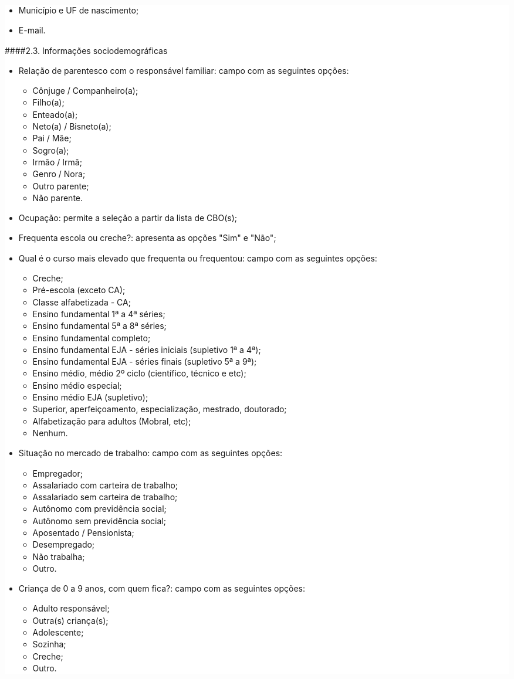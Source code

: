 - Município e UF de nascimento;

- E-mail.

####2.3. Informações sociodemográficas

- Relação de parentesco com o responsável familiar: campo com as seguintes opções:
	- Cônjuge / Companheiro(a);
	- Filho(a);
	- Enteado(a);
	- Neto(a) / Bisneto(a);
	- Pai / Mãe;
	- Sogro(a);
	- Irmão / Irmã;
	- Genro / Nora;
	- Outro parente;
	- Não parente.

- Ocupação: permite a seleção a partir da lista de CBO(s);

- Frequenta escola ou creche?: apresenta as opções "Sim" e "Não";

- Qual é o curso mais elevado que frequenta ou frequentou: campo com as seguintes opções:
	- Creche;
	- Pré-escola (exceto CA);
	- Classe alfabetizada - CA;
	- Ensino fundamental 1ª a 4ª séries;
	- Ensino fundamental 5ª a 8ª séries;
	- Ensino fundamental completo;
	- Ensino fundamental EJA - séries iniciais (supletivo 1ª a 4ª);
	- Ensino fundamental EJA - séries finais (supletivo 5ª a 9ª);
	- Ensino médio, médio 2º ciclo (científico, técnico e etc);
	- Ensino médio especial;
	- Ensino médio EJA (supletivo);
	- Superior, aperfeiçoamento, especialização, mestrado, doutorado;
	- Alfabetização para adultos (Mobral, etc);
	- Nenhum.

- Situação no mercado de trabalho: campo com as seguintes opções:
	- Empregador;
	- Assalariado com carteira de trabalho;
	- Assalariado sem carteira de trabalho;
	- Autônomo com previdência social;
	- Autônomo sem previdência social;
	- Aposentado / Pensionista;
	- Desempregado;
	- Não trabalha;
	- Outro.

- Criança de 0 a 9 anos, com quem fica?: campo com as seguintes opções:	
	- Adulto responsável;
	- Outra(s) criança(s);
	- Adolescente;
	- Sozinha;
	- Creche;
	- Outro.
